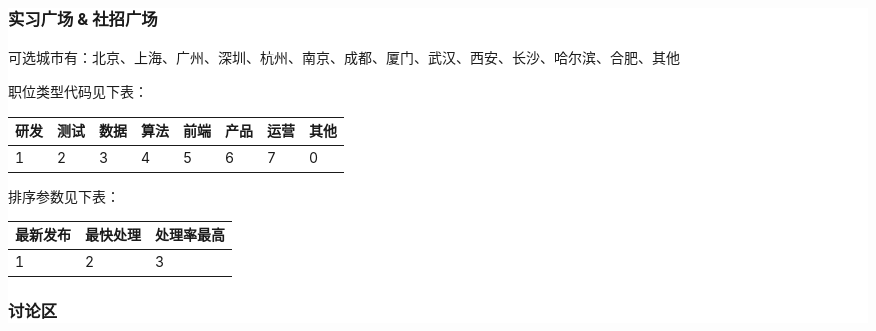 <Route namespace="nowcoder" :data='{"path":"/recommend","categories":["bbs"],"example":"/nowcoder/recommend","parameters":{},"features":{"requireConfig":false,"requirePuppeteer":false,"antiCrawler":false,"supportBT":false,"supportPodcast":false,"supportScihub":false},"radar":[{"source":["nowcoder.com/"]}],"name":"求职推荐","maintainers":["junfengP"],"url":"nowcoder.com/","location":"recommend.ts"}' :test='{"code":0}' />

### 实习广场 & 社招广场 <Site url="nowcoder.com/" size="sm" />

<Route namespace="nowcoder" :data='{"path":"/jobcenter/:recruitType?/:city?/:type?/:order?/:latest?","categories":["bbs"],"example":"/nowcoder/jobcenter/1/北京/1/1/true","parameters":{"recruitType":"招聘分类，`1` 指 实习广场，`2` 指 社招广场，默认为 `1`","city":"所在城市，可选城市见下表，若空则为 `全国`","type":"职位类型，可选职位代码见下表，若空则为 `全部`","order":"排序参数，可选排序参数代码见下表，若空则为 `默认`","latest":"是否仅查看最近一周，可选 `true` 和 `false`，默认为 `false`"},"features":{"requireConfig":false,"requirePuppeteer":false,"antiCrawler":false,"supportBT":false,"supportPodcast":false,"supportScihub":false},"radar":[{"source":["nowcoder.com/"],"target":"/jobcenter"}],"name":"实习广场 & 社招广场","maintainers":["nczitzk"],"url":"nowcoder.com/","description":"可选城市有：北京、上海、广州、深圳、杭州、南京、成都、厦门、武汉、西安、长沙、哈尔滨、合肥、其他\n\n  职位类型代码见下表：\n\n  | 研发 | 测试 | 数据 | 算法 | 前端 | 产品 | 运营 | 其他 |\n  | ---- | ---- | ---- | ---- | ---- | ---- | ---- | ---- |\n  | 1    | 2    | 3    | 4    | 5    | 6    | 7    | 0    |\n\n  排序参数见下表：\n\n  | 最新发布 | 最快处理 | 处理率最高 |\n  | -------- | -------- | ---------- |\n  | 1        | 2        | 3          |","location":"jobcenter.ts"}' :test='{"code":1,"message":"AssertionError: expected 503 to be 200 // Object.is equality\n    at /home/runner/work/RSSHub/RSSHub/lib/routes.test.ts:79:41\n    at processTicksAndRejections (node:internal/process/task_queues:105:5)\n    at runTest (file:///home/runner/work/RSSHub/RSSHub/node_modules/.pnpm/@vitest+runner@2.0.5/node_modules/@vitest/runner/dist/index.js:960:11)\n    at async Promise.all (index 1267)\n    at runSuite (file:///home/runner/work/RSSHub/RSSHub/node_modules/.pnpm/@vitest+runner@2.0.5/node_modules/@vitest/runner/dist/index.js:1102:13)\n    at runSuite (file:///home/runner/work/RSSHub/RSSHub/node_modules/.pnpm/@vitest+runner@2.0.5/node_modules/@vitest/runner/dist/index.js:1116:15)\n    at runFiles (file:///home/runner/work/RSSHub/RSSHub/node_modules/.pnpm/@vitest+runner@2.0.5/node_modules/@vitest/runner/dist/index.js:1173:5)\n    at startTests (file:///home/runner/work/RSSHub/RSSHub/node_modules/.pnpm/@vitest+runner@2.0.5/node_modules/@vitest/runner/dist/index.js:1182:3)\n    at file:///home/runner/work/RSSHub/RSSHub/node_modules/.pnpm/vitest@2.0.5_@types+node@22.9.0_jsdom@25.0.1_bufferutil@4.0.8_utf-8-validate@5.0.10_/node_modules/vitest/dist/chunks/runBaseTests.CyvqmuC9.js:130:11\n    at withEnv (file:///home/runner/work/RSSHub/RSSHub/node_modules/.pnpm/vitest@2.0.5_@types+node@22.9.0_jsdom@25.0.1_bufferutil@4.0.8_utf-8-validate@5.0.10_/node_modules/vitest/dist/chunks/runBaseTests.CyvqmuC9.js:94:5)\n    at run (file:///home/runner/work/RSSHub/RSSHub/node_modules/.pnpm/vitest@2.0.5_@types+node@22.9.0_jsdom@25.0.1_bufferutil@4.0.8_utf-8-validate@5.0.10_/node_modules/vitest/dist/chunks/runBaseTests.CyvqmuC9.js:116:3)\n    at runBaseTests (file:///home/runner/work/RSSHub/RSSHub/node_modules/.pnpm/vitest@2.0.5_@types+node@22.9.0_jsdom@25.0.1_bufferutil@4.0.8_utf-8-validate@5.0.10_/node_modules/vitest/dist/chunks/base.CC5R_kgU.js:31:3)\n    at ForksBaseWorker.executeTests (file:///home/runner/work/RSSHub/RSSHub/node_modules/.pnpm/vitest@2.0.5_@types+node@22.9.0_jsdom@25.0.1_bufferutil@4.0.8_utf-8-validate@5.0.10_/node_modules/vitest/dist/workers/forks.js:25:7)\n    at execute (file:///home/runner/work/RSSHub/RSSHub/node_modules/.pnpm/vitest@2.0.5_@types+node@22.9.0_jsdom@25.0.1_bufferutil@4.0.8_utf-8-validate@5.0.10_/node_modules/vitest/dist/worker.js:115:5)\n    at onMessage (file:///home/runner/work/RSSHub/RSSHub/node_modules/.pnpm/tinypool@1.0.1/node_modules/tinypool/dist/entry/process.js:55:20)"}' />

可选城市有：北京、上海、广州、深圳、杭州、南京、成都、厦门、武汉、西安、长沙、哈尔滨、合肥、其他

  职位类型代码见下表：

  | 研发 | 测试 | 数据 | 算法 | 前端 | 产品 | 运营 | 其他 |
  | ---- | ---- | ---- | ---- | ---- | ---- | ---- | ---- |
  | 1    | 2    | 3    | 4    | 5    | 6    | 7    | 0    |

  排序参数见下表：

  | 最新发布 | 最快处理 | 处理率最高 |
  | -------- | -------- | ---------- |
  | 1        | 2        | 3          |

### 讨论区 <Site url="nowcoder.com" size="sm" />

